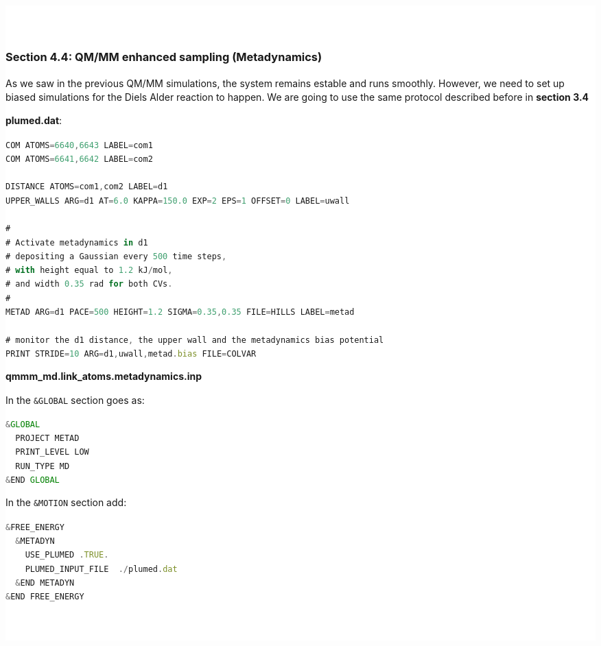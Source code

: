 <br/><br/>


### Section 4.4: QM/MM enhanced sampling (Metadynamics)

As we saw in the previous QM/MM simulations, the system remains estable and runs smoothly. However, we need to set up biased simulations for the Diels Alder reaction to happen. We are going to use the same protocol described before in **section 3.4**

**plumed.dat**:

```javascript
COM ATOMS=6640,6643 LABEL=com1
COM ATOMS=6641,6642 LABEL=com2

DISTANCE ATOMS=com1,com2 LABEL=d1
UPPER_WALLS ARG=d1 AT=6.0 KAPPA=150.0 EXP=2 EPS=1 OFFSET=0 LABEL=uwall

#
# Activate metadynamics in d1
# depositing a Gaussian every 500 time steps,
# with height equal to 1.2 kJ/mol,
# and width 0.35 rad for both CVs.
#
METAD ARG=d1 PACE=500 HEIGHT=1.2 SIGMA=0.35,0.35 FILE=HILLS LABEL=metad

# monitor the d1 distance, the upper wall and the metadynamics bias potential
PRINT STRIDE=10 ARG=d1,uwall,metad.bias FILE=COLVAR
```

**qmmm_md.link_atoms.metadynamics.inp**

In the ```&GLOBAL``` section goes as: 

```javascript
&GLOBAL
  PROJECT METAD
  PRINT_LEVEL LOW
  RUN_TYPE MD
&END GLOBAL
```

In the ```&MOTION``` section add: 

```javascript
&FREE_ENERGY
  &METADYN
    USE_PLUMED .TRUE.
    PLUMED_INPUT_FILE  ./plumed.dat
  &END METADYN
&END FREE_ENERGY
  ```

<br/><br/>
